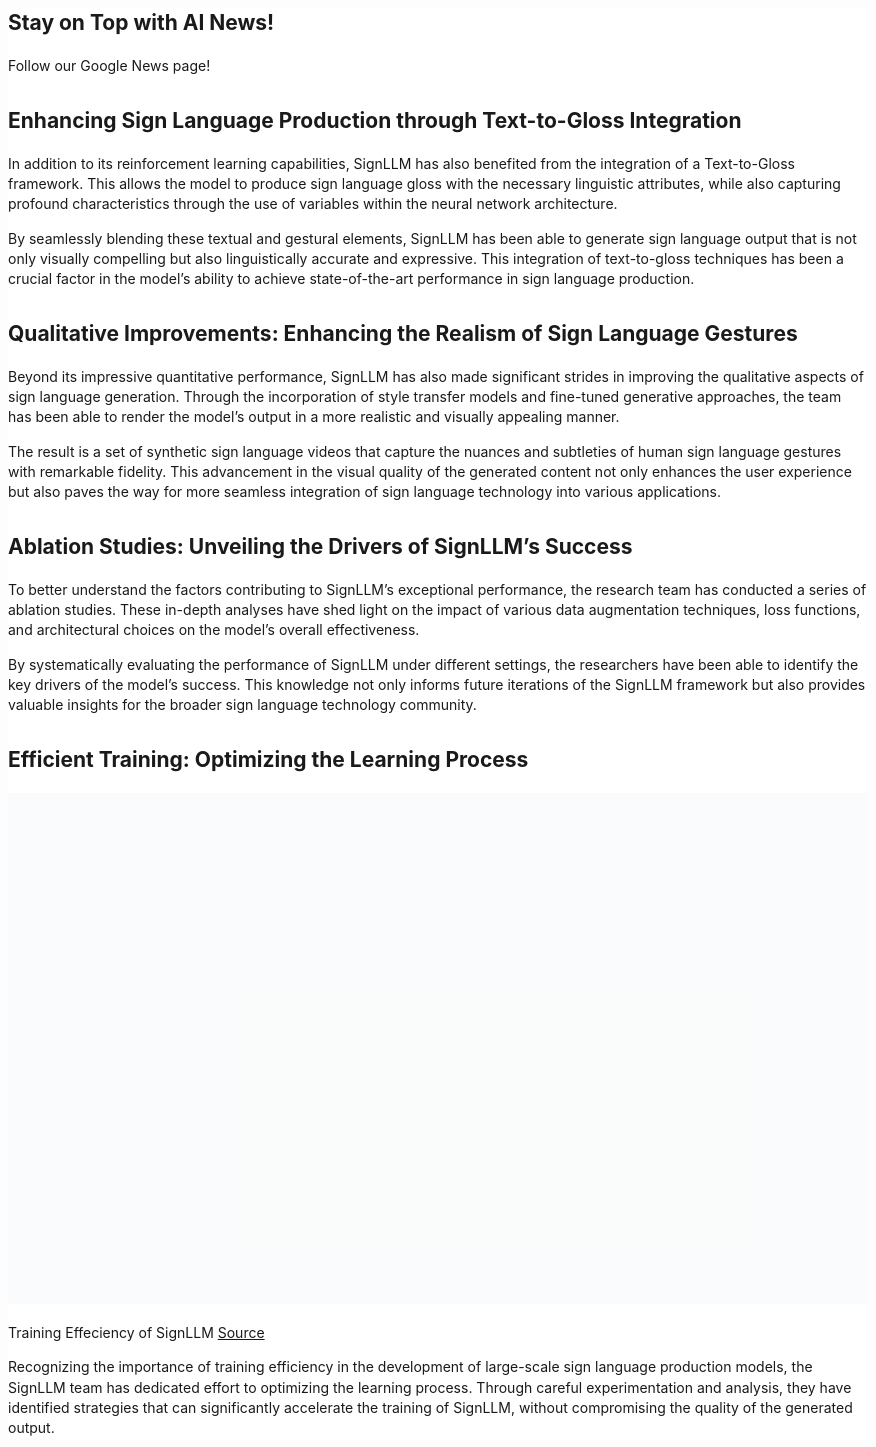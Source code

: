 ## Stay on Top with AI News!

Follow our Google News page!

## Enhancing Sign Language Production through Text-to-Gloss Integration

In addition to its reinforcement learning capabilities, SignLLM has also benefited from the integration of a Text-to-Gloss framework. This allows the model to produce sign language gloss with the necessary linguistic attributes, while also capturing profound characteristics through the use of variables within the neural network architecture.

By seamlessly blending these textual and gestural elements, SignLLM has been able to generate sign language output that is not only visually compelling but also linguistically accurate and expressive. This integration of text-to-gloss techniques has been a crucial factor in the model’s ability to achieve state-of-the-art performance in sign language production.

## Qualitative Improvements: Enhancing the Realism of Sign Language Gestures

Beyond its impressive quantitative performance, SignLLM has also made significant strides in improving the qualitative aspects of sign language generation. Through the incorporation of style transfer models and fine-tuned generative approaches, the team has been able to render the model’s output in a more realistic and visually appealing manner.

The result is a set of synthetic sign language videos that capture the nuances and subtleties of human sign language gestures with remarkable fidelity. This advancement in the visual quality of the generated content not only enhances the user experience but also paves the way for more seamless integration of sign language technology into various applications.

## Ablation Studies: Unveiling the Drivers of SignLLM’s Success

To better understand the factors contributing to SignLLM’s exceptional performance, the research team has conducted a series of ablation studies. These in-depth analyses have shed light on the impact of various data augmentation techniques, loss functions, and architectural choices on the model’s overall effectiveness.

By systematically evaluating the performance of SignLLM under different settings, the researchers have been able to identify the key drivers of the model’s success. This knowledge not only informs future iterations of the SignLLM framework but also provides valuable insights for the broader sign language technology community.

## Efficient Training: Optimizing the Learning Process

![Training Effeciency of SignLLM <a href="https://signllm.github.io/#download" rel="nofollow">Source</a>](data:image/svg+xml;base64,PHN2ZyB4bWxucz0iaHR0cDovL3d3dy53My5vcmcvMjAwMC9zdmciIHdpZHRoPSI5NDYiIGhlaWdodD0iNTYyIiB2aWV3Qm94PSIwIDAgOTQ2IDU2MiI+PHJlY3Qgd2lkdGg9IjEwMCUiIGhlaWdodD0iMTAwJSIgc3R5bGU9ImZpbGw6I2NmZDRkYjtmaWxsLW9wYWNpdHk6IDAuMTsiLz48L3N2Zz4=)

Training Effeciency of SignLLM [Source](https://signllm.github.io/#download)

Recognizing the importance of training efficiency in the development of large-scale sign language production models, the SignLLM team has dedicated effort to optimizing the learning process. Through careful experimentation and analysis, they have identified strategies that can significantly accelerate the training of SignLLM, without compromising the quality of the generated output.
